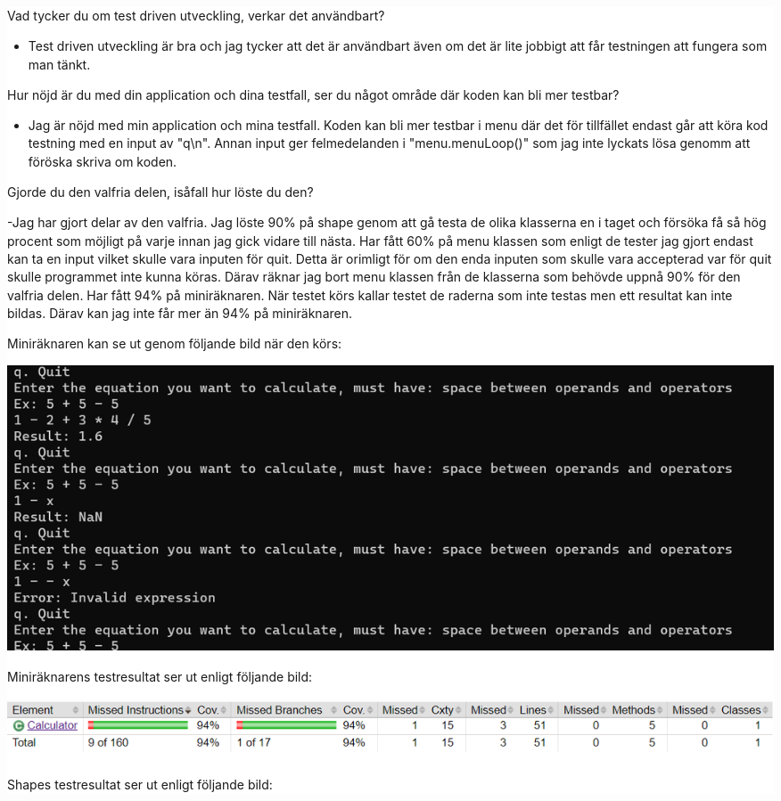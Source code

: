 Vad tycker du om test driven utveckling, verkar det användbart?

- Test driven utveckling är bra och jag tycker att det är användbart även om det är lite jobbigt att får testningen att fungera som man tänkt.

Hur nöjd är du med din application och dina testfall, ser du något område där koden kan bli mer testbar?

- Jag är nöjd med min application och mina testfall. Koden kan bli mer testbar i menu där det för tillfället endast går att köra kod testning med en input av "q\n". Annan input ger felmedelanden i "menu.menuLoop()" som jag inte lyckats lösa genomm att föröska skriva om koden.

Gjorde du den valfria delen, isåfall hur löste du den?

-Jag har gjort delar av den valfria. Jag löste 90% på shape genom att gå testa de olika klasserna en i taget och försöka få så hög procent som möjligt på varje innan jag gick vidare till nästa. Har fått 60% på menu klassen som enligt de tester jag gjort endast kan ta en input vilket skulle vara inputen för quit. Detta är orimligt för om den enda inputen som skulle vara accepterad var för quit skulle programmet inte kunna köras. Därav räknar jag bort menu klassen från de klasserna som behövde uppnå 90% för den valfria delen. Har fått 94% på miniräknaren. När testet körs kallar testet de raderna som inte testas men ett resultat kan inte bildas. Därav kan jag inte får mer än 94% på miniräknaren.

Miniräknaren kan se ut genom följande bild när den körs:

![png](./picture/Optional_lab4_Calc.png)

Miniräknarens testresultat ser ut enligt följande bild:

![png](./picture/Calculatortest.png)

Shapes testresultat ser ut enligt följande bild:
